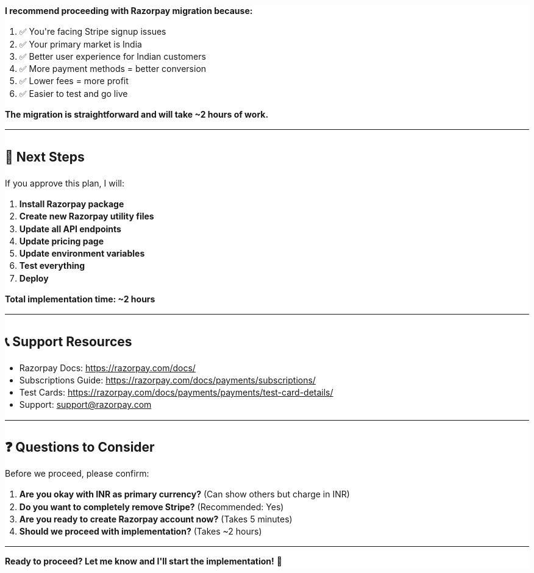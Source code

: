 **I recommend proceeding with Razorpay migration because:**

1. ✅ You're facing Stripe signup issues
2. ✅ Your primary market is India
3. ✅ Better user experience for Indian customers
4. ✅ More payment methods = better conversion
5. ✅ Lower fees = more profit
6. ✅ Easier to test and go live

**The migration is straightforward and will take ~2 hours of work.**

---

## 🚀 Next Steps

If you approve this plan, I will:

1. **Install Razorpay package**
2. **Create new Razorpay utility files**
3. **Update all API endpoints**
4. **Update pricing page**
5. **Update environment variables**
6. **Test everything**
7. **Deploy**

**Total implementation time: ~2 hours**

---

## 📞 Support Resources

- Razorpay Docs: https://razorpay.com/docs/
- Subscriptions Guide: https://razorpay.com/docs/payments/subscriptions/
- Test Cards: https://razorpay.com/docs/payments/payments/test-card-details/
- Support: support@razorpay.com

---

## ❓ Questions to Consider

Before we proceed, please confirm:

1. **Are you okay with INR as primary currency?** (Can show others but charge in INR)
2. **Do you want to completely remove Stripe?** (Recommended: Yes)
3. **Are you ready to create Razorpay account now?** (Takes 5 minutes)
4. **Should we proceed with implementation?** (Takes ~2 hours)

---

**Ready to proceed? Let me know and I'll start the implementation!** 🚀
